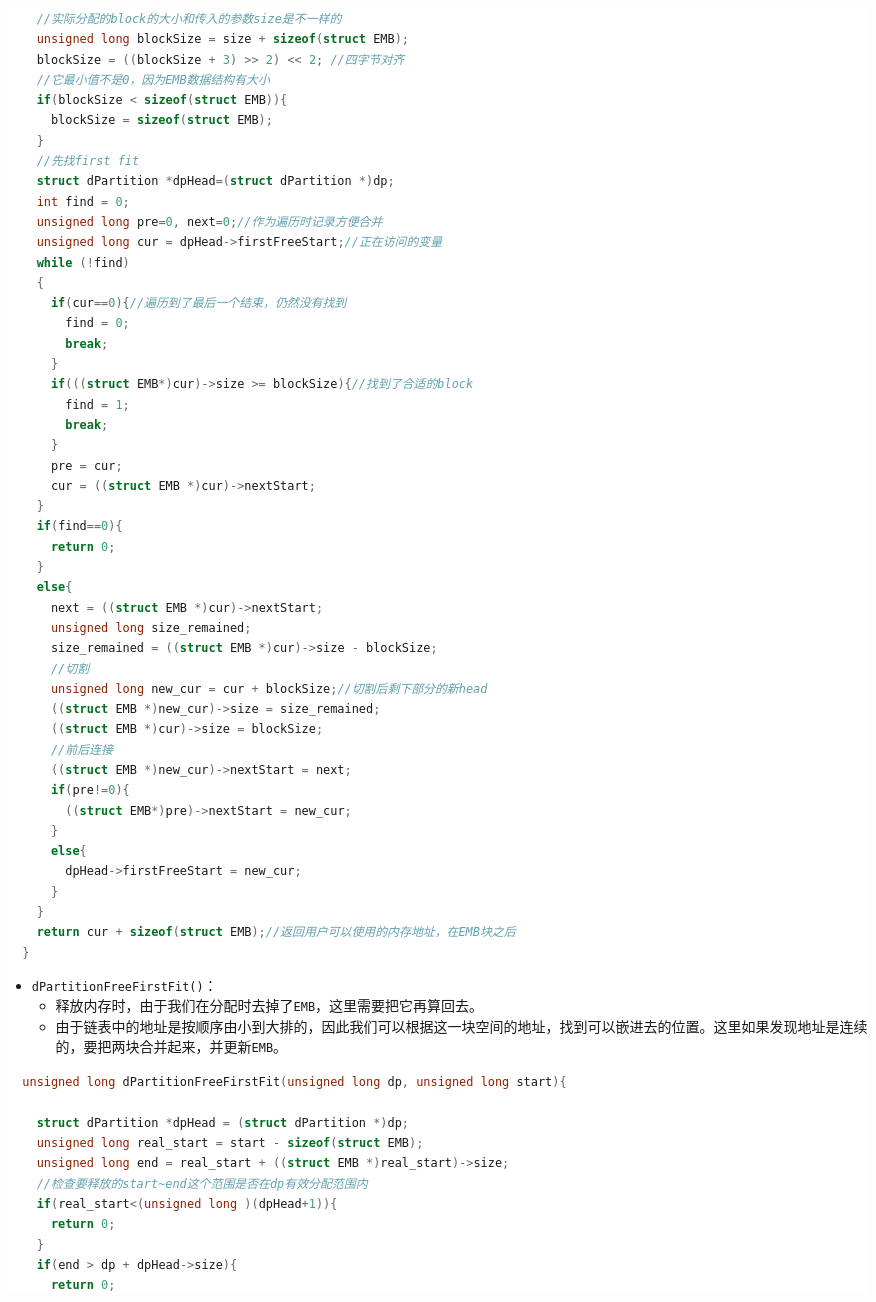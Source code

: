   ``` cpp
      //实际分配的block的大小和传入的参数size是不一样的
      unsigned long blockSize = size + sizeof(struct EMB);
      blockSize = ((blockSize + 3) >> 2) << 2; //四字节对齐
      //它最小值不是0，因为EMB数据结构有大小
      if(blockSize < sizeof(struct EMB)){
        blockSize = sizeof(struct EMB);
      }
      //先找first fit
      struct dPartition *dpHead=(struct dPartition *)dp;
      int find = 0;
      unsigned long pre=0, next=0;//作为遍历时记录方便合并
      unsigned long cur = dpHead->firstFreeStart;//正在访问的变量
      while (!find)
      {
        if(cur==0){//遍历到了最后一个结束，仍然没有找到
          find = 0;
          break;
        }
        if(((struct EMB*)cur)->size >= blockSize){//找到了合适的block
          find = 1;
          break;
        }
        pre = cur;
        cur = ((struct EMB *)cur)->nextStart;
      }
      if(find==0){
        return 0;
      }
      else{
        next = ((struct EMB *)cur)->nextStart;
        unsigned long size_remained;
        size_remained = ((struct EMB *)cur)->size - blockSize;
        //切割
        unsigned long new_cur = cur + blockSize;//切割后剩下部分的新head
        ((struct EMB *)new_cur)->size = size_remained;
        ((struct EMB *)cur)->size = blockSize;
        //前后连接
        ((struct EMB *)new_cur)->nextStart = next;
        if(pre!=0){
          ((struct EMB*)pre)->nextStart = new_cur;
        }
        else{
          dpHead->firstFreeStart = new_cur;
        }
      }
      return cur + sizeof(struct EMB);//返回用户可以使用的内存地址，在EMB块之后
    }
  ```

  - `dPartitionFreeFirstFit()`：
    - 释放内存时，由于我们在分配时去掉了`EMB`，这里需要把它再算回去。
    - 由于链表中的地址是按顺序由小到大排的，因此我们可以根据这一块空间的地址，找到可以嵌进去的位置。这里如果发现地址是连续的，要把两块合并起来，并更新`EMB`。
  ```cpp
    unsigned long dPartitionFreeFirstFit(unsigned long dp, unsigned long start){
    
      struct dPartition *dpHead = (struct dPartition *)dp;
      unsigned long real_start = start - sizeof(struct EMB);
      unsigned long end = real_start + ((struct EMB *)real_start)->size;
      //检查要释放的start~end这个范围是否在dp有效分配范围内
      if(real_start<(unsigned long )(dpHead+1)){
        return 0;
      }
      if(end > dp + dpHead->size){
        return 0;
  ```